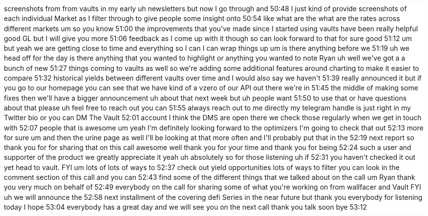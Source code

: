 screenshots from from vaults in my early uh newsletters but now I go through and
50:48
I just kind of provide screenshots of each individual Market as I filter through to give people some insight onto
50:54
like what are the what are the rates across different markets um so you know
51:00
the improvements that you've made since I started using vaults have been really helpful good GL but I will give you more
51:06
feedback as I come up with it though so can look forward to that for sure good
51:12
um but yeah we are getting close to time and everything so I can I can wrap things up um is there anything before we
51:19
uh we head off for the day is there anything that you wanted to highlight or anything you wanted to note Ryan uh well we've got a a bunch of new
51:27
things coming to vaults as well so we're adding some additional features around charting to make it easier to compare
51:32
historical yields between different vaults over time and I would also say we haven't
51:39
really announced it but if you go to our homepage you can see that we have kind of a vzero of our API out there we're in
51:45
the middle of making some fixes then we'll have a bigger announcement uh about that next week but uh people want
51:50
to use that or have questions about that please uh feel free to reach out you can
51:55
always reach out to me directly my telegram handle is just right in my Twitter bio or you can DM The Vault
52:01
account I think the DMS are open there we check those regularly when we get in touch with
52:07
people that is awesome um yeah I'm definitely looking forward to the optimizers I'm going to check that out
52:13
more for sure um and then the urine page as well I'll be looking at that more often and I'll probably put that in the
52:19
next report so thank you for for sharing that on this call awesome well thank you for your time and thank you for being
52:24
such a user and supporter of the product we greatly appreciate it yeah uh absolutely so for those listening uh if
52:31
you haven't checked it out yet head to vault. FYI um lots of lots of ways to
52:37
check out yield opportunities lots of ways to filter you can look in the comment section of this call and you can
52:43
find some of the different things that we talked about on the call um Ryan thank you very much on behalf of
52:49
everybody on the call for sharing some of what you're working on from wallfacer and Vault FYI uh we will announce the
52:58
next installment of the covering defi Series in the near future but thank you everybody for listening today I hope
53:04
everybody has a great day and we will see you on the next call thank you talk soon bye
53:12